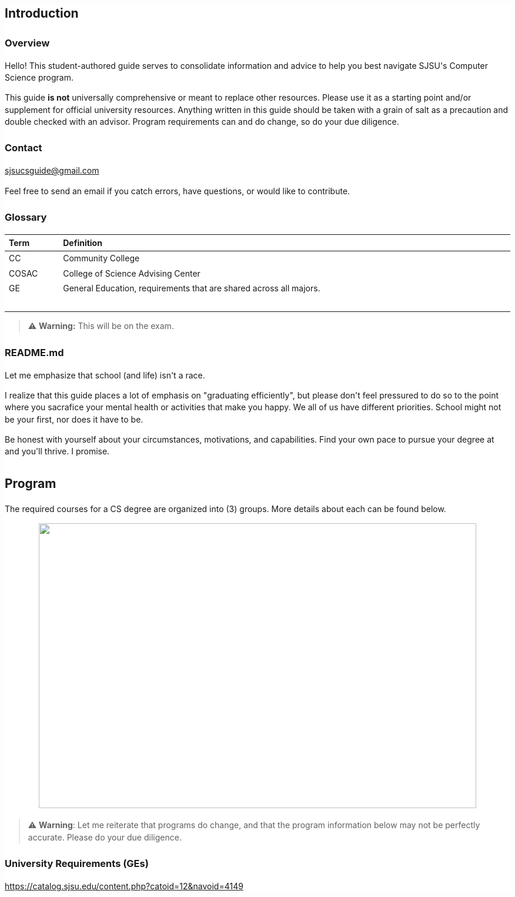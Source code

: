 ## Introduction

### Overview
Hello! This student-authored guide serves to consolidate information and advice to help you best navigate SJSU's Computer Science program. 

This guide **is not** universally comprehensive or meant to replace other resources. Please use it as a starting point and/or supplement for official university resources. Anything written in this guide should be taken with a grain of salt as a precaution and double checked with an advisor. Program requirements can and do change, so do your due diligence.

### Contact
sjsucsguide@gmail.com

Feel free to send an email if you catch errors, have questions, or would like to contribute.

### Glossary
| Term   | Definition                                                          |
|:-------|:--------------------------------------------------------------------|
| CC     | Community College                                                   |
| COSAC  | College of Science Advising Center                                  |
| GE     | General Education, requirements that are shared across all majors.  |
|<img width=100/>| <img width=1000/>|

> :warning: **Warning:** This will be on the exam.

### README.md <a name="readmesection"></a>
Let me emphasize that school (and life) isn't a race.

I realize that this guide places a lot of emphasis on "graduating efficiently", but please don't feel pressured to do so to the point where you sacrafice your mental health or activities that make you happy. We all of us have different priorities. School might not be your first, nor does it have to be.

Be honest with yourself about your circumstances, motivations, and capabilities. Find your own pace to pursue your degree at and you'll thrive. I promise.

## Program
The required courses for a CS degree are organized into (3) groups. More details about each can be found below.

<p align="center">
  <img width="744" height="484" src="https://user-images.githubusercontent.com/66895883/170849547-f93308aa-251b-429a-a0eb-07c5521efa46.png">
</p>

> :warning: **Warning**: Let me reiterate that programs do change, and that the program information below may not be perfectly accurate. Please do your due diligence.
> 
### University Requirements (GEs) <a name="ges"></a>
https://catalog.sjsu.edu/content.php?catoid=12&navoid=4149
